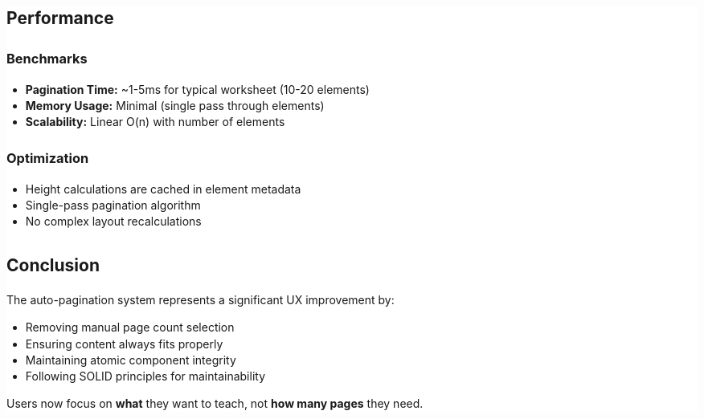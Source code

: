 ## Performance

### Benchmarks

- **Pagination Time:** ~1-5ms for typical worksheet (10-20 elements)
- **Memory Usage:** Minimal (single pass through elements)
- **Scalability:** Linear O(n) with number of elements

### Optimization

- Height calculations are cached in element metadata
- Single-pass pagination algorithm
- No complex layout recalculations

## Conclusion

The auto-pagination system represents a significant UX improvement by:
- Removing manual page count selection
- Ensuring content always fits properly
- Maintaining atomic component integrity
- Following SOLID principles for maintainability

Users now focus on **what** they want to teach, not **how many pages** they need.

